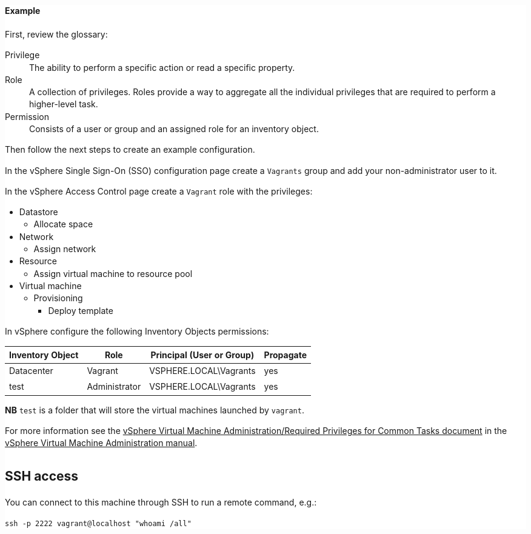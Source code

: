 #### Example

First, review the glossary:

<dl>
<dt>Privilege</dt>
<dd>The ability to perform a specific action or read a specific property.</dd>
<dt>Role</dt>
<dd>A collection of privileges. Roles provide a way to aggregate all the individual privileges that are required to perform a higher-level task.</dd>
<dt>Permission</dt>
<dd>Consists of a user or group and an assigned role for an inventory object.</dd>
</dl>

Then follow the next steps to create an example configuration.

In the vSphere Single Sign-On (SSO) configuration page create a `Vagrants` group and add your non-administrator user to it.

In the vSphere Access Control page create a `Vagrant` role with the privileges:

* Datastore
  * Allocate space
* Network
  * Assign network
* Resource
  * Assign virtual machine to resource pool
* Virtual machine
  * Provisioning
    * Deploy template

In vSphere configure the following Inventory Objects permissions:

| Inventory Object | Role          | Principal (User or Group) | Propagate |
|------------------|---------------|---------------------------|-----------|
| Datacenter       | Vagrant       | VSPHERE.LOCAL\Vagrants    | yes       |
| test             | Administrator | VSPHERE.LOCAL\Vagrants    | yes       |

**NB** `test` is a folder that will store the virtual machines launched by `vagrant`.

For more information see the [vSphere Virtual Machine Administration/Required Privileges for Common Tasks document](https://docs.vmware.com/en/VMware-vSphere/6.7/com.vmware.vsphere.vm_admin.doc/GUID-4D0F8E63-2961-4B71-B365-BBFA24673FDB.html) in the [vSphere Virtual Machine Administration manual](https://docs.vmware.com/en/VMware-vSphere/6.7/com.vmware.vsphere.vm_admin.doc/GUID-55238059-912E-411F-A0E9-A7A536972A91.html).


## SSH access

You can connect to this machine through SSH to run a remote command, e.g.:

```batch
ssh -p 2222 vagrant@localhost "whoami /all"
```
